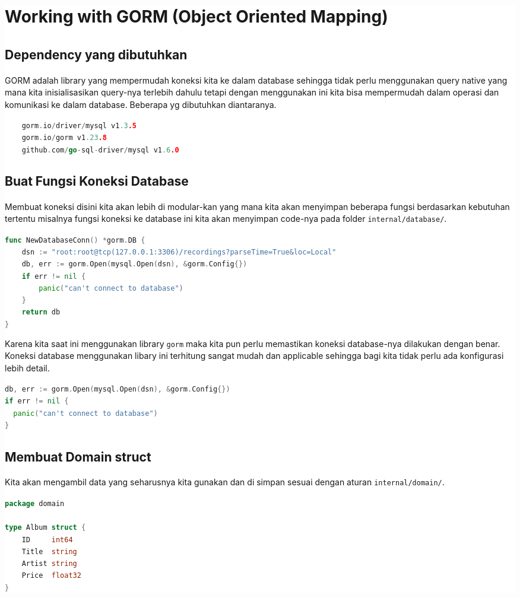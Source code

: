 # Working with GORM (Object Oriented Mapping)

## Dependency yang dibutuhkan
GORM adalah library yang mempermudah koneksi kita ke dalam database sehingga tidak perlu menggunakan query native yang mana kita inisialisasikan query-nya terlebih dahulu tetapi dengan menggunakan ini kita bisa mempermudah dalam operasi dan komunikasi ke dalam database. Beberapa yg dibutuhkan diantaranya.
```go
	gorm.io/driver/mysql v1.3.5
	gorm.io/gorm v1.23.8
	github.com/go-sql-driver/mysql v1.6.0
```

## Buat Fungsi Koneksi Database
Membuat koneksi disini kita akan lebih di modular-kan yang mana kita akan menyimpan beberapa fungsi berdasarkan kebutuhan tertentu misalnya fungsi koneksi ke database ini kita akan menyimpan code-nya pada folder `internal/database/`.
```go
func NewDatabaseConn() *gorm.DB {
	dsn := "root:root@tcp(127.0.0.1:3306)/recordings?parseTime=True&loc=Local"
	db, err := gorm.Open(mysql.Open(dsn), &gorm.Config{})
	if err != nil {
		panic("can't connect to database")
	}
	return db
}
```
Karena kita saat ini menggunakan library `gorm` maka kita pun perlu memastikan koneksi database-nya dilakukan dengan benar. Koneksi database menggunakan libary ini terhitung sangat mudah dan applicable sehingga bagi kita tidak perlu ada konfigurasi lebih detail.
```go
db, err := gorm.Open(mysql.Open(dsn), &gorm.Config{})
if err != nil {
  panic("can't connect to database")
}
```
## Membuat Domain struct
Kita akan mengambil data yang seharusnya kita gunakan dan di simpan sesuai dengan aturan `internal/domain/`.
```go
package domain

type Album struct {
	ID     int64
	Title  string
	Artist string
	Price  float32
}
```
